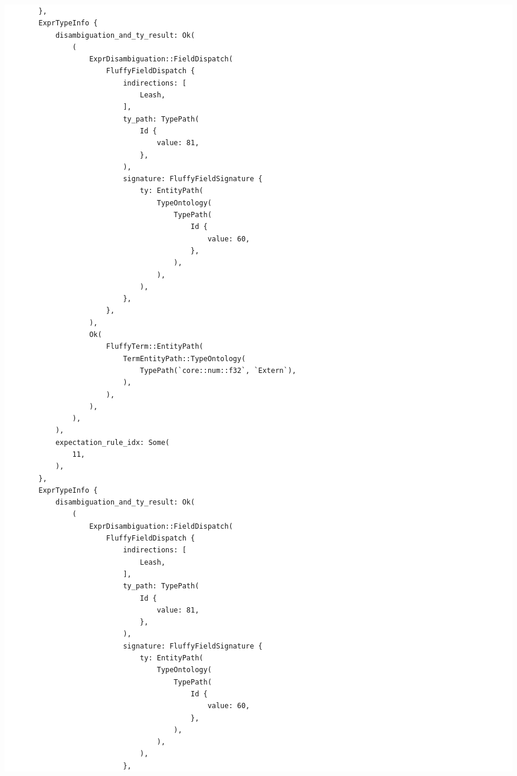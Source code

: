             },
            ExprTypeInfo {
                disambiguation_and_ty_result: Ok(
                    (
                        ExprDisambiguation::FieldDispatch(
                            FluffyFieldDispatch {
                                indirections: [
                                    Leash,
                                ],
                                ty_path: TypePath(
                                    Id {
                                        value: 81,
                                    },
                                ),
                                signature: FluffyFieldSignature {
                                    ty: EntityPath(
                                        TypeOntology(
                                            TypePath(
                                                Id {
                                                    value: 60,
                                                },
                                            ),
                                        ),
                                    ),
                                },
                            },
                        ),
                        Ok(
                            FluffyTerm::EntityPath(
                                TermEntityPath::TypeOntology(
                                    TypePath(`core::num::f32`, `Extern`),
                                ),
                            ),
                        ),
                    ),
                ),
                expectation_rule_idx: Some(
                    11,
                ),
            },
            ExprTypeInfo {
                disambiguation_and_ty_result: Ok(
                    (
                        ExprDisambiguation::FieldDispatch(
                            FluffyFieldDispatch {
                                indirections: [
                                    Leash,
                                ],
                                ty_path: TypePath(
                                    Id {
                                        value: 81,
                                    },
                                ),
                                signature: FluffyFieldSignature {
                                    ty: EntityPath(
                                        TypeOntology(
                                            TypePath(
                                                Id {
                                                    value: 60,
                                                },
                                            ),
                                        ),
                                    ),
                                },
